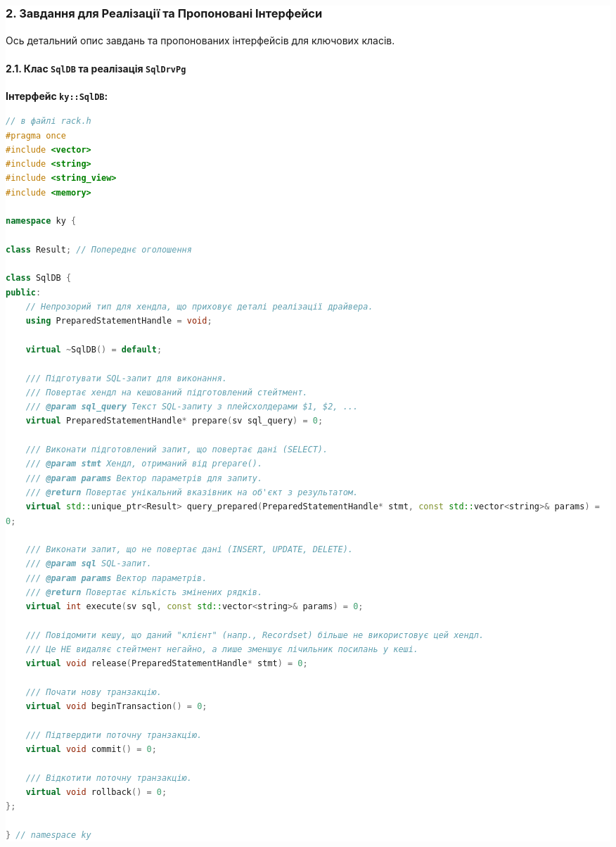 ### **2. Завдання для Реалізації та Пропоновані Інтерфейси**

Ось детальний опис завдань та пропонованих інтерфейсів для ключових класів.

#### **2.1. Клас `SqlDB` та реалізація `SqlDrvPg`**

**Інтерфейс `ky::SqlDB`:**

```cpp
// в файлі rack.h
#pragma once
#include <vector>
#include <string>
#include <string_view>
#include <memory>

namespace ky {

class Result; // Попереднє оголошення

class SqlDB {
public:
    // Непрозорий тип для хендла, що приховує деталі реалізації драйвера.
    using PreparedStatementHandle = void;

    virtual ~SqlDB() = default;

    /// Підготувати SQL-запит для виконання.
    /// Повертає хендл на кешований підготовлений стейтмент.
    /// @param sql_query Текст SQL-запиту з плейсхолдерами $1, $2, ...
    virtual PreparedStatementHandle* prepare(sv sql_query) = 0;

    /// Виконати підготовлений запит, що повертає дані (SELECT).
    /// @param stmt Хендл, отриманий від prepare().
    /// @param params Вектор параметрів для запиту.
    /// @return Повертає унікальний вказівник на об'єкт з результатом.
    virtual std::unique_ptr<Result> query_prepared(PreparedStatementHandle* stmt, const std::vector<string>& params) = 0;
    
    /// Виконати запит, що не повертає дані (INSERT, UPDATE, DELETE).
    /// @param sql SQL-запит.
    /// @param params Вектор параметрів.
    /// @return Повертає кількість змінених рядків.
    virtual int execute(sv sql, const std::vector<string>& params) = 0;

    /// Повідомити кешу, що даний "клієнт" (напр., Recordset) більше не використовує цей хендл.
    /// Це НЕ видаляє стейтмент негайно, а лише зменшує лічильник посилань у кеші.
    virtual void release(PreparedStatementHandle* stmt) = 0;

    /// Почати нову транзакцію.
    virtual void beginTransaction() = 0;

    /// Підтвердити поточну транзакцію.
    virtual void commit() = 0;

    /// Відкотити поточну транзакцію.
    virtual void rollback() = 0;
};

} // namespace ky
```
